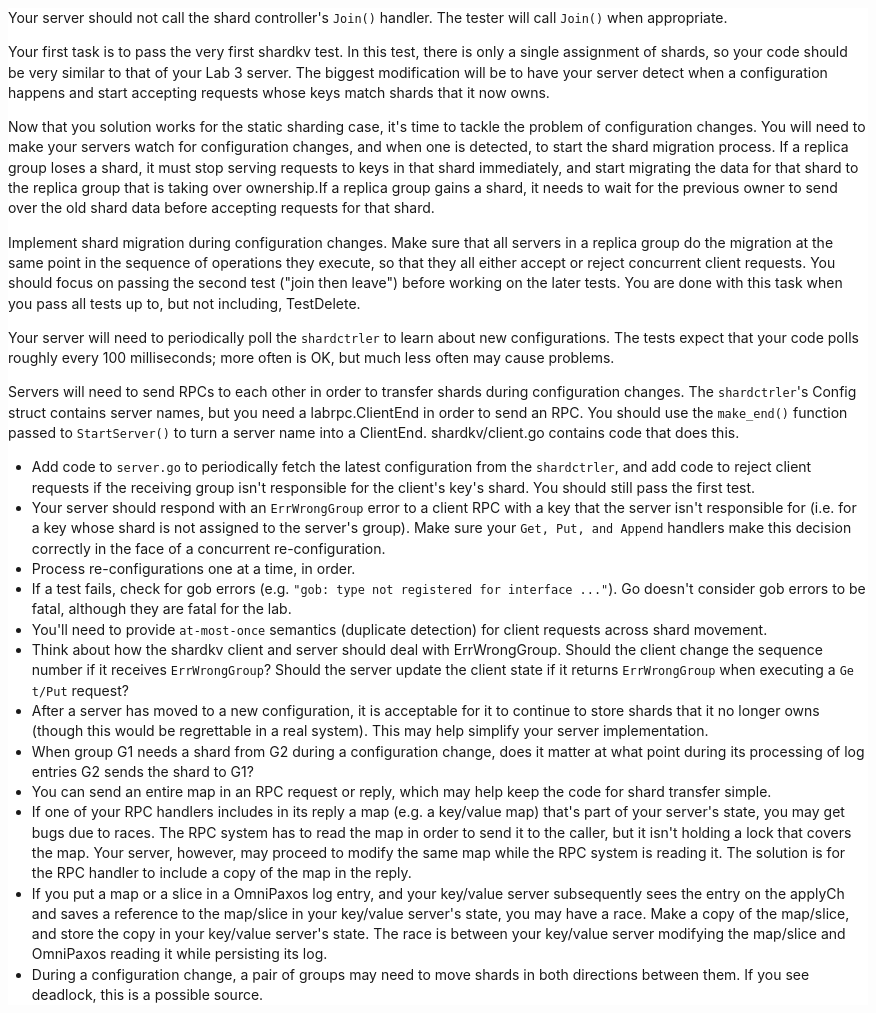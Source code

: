 Your server should not call the shard controller's `Join()` handler. The tester will call `Join()` when appropriate.

Your first task is to pass the very first shardkv test. In this test, there is only a single assignment of shards, so your code should be very similar to that of your Lab 3 server. The biggest modification will be to have your server detect when a configuration happens and start accepting requests whose keys match shards that it now owns.

Now that you solution works for the static sharding case, it's time to tackle the problem of configuration changes. You will need to make your servers watch for configuration changes, and when one is detected, to start the shard migration process. If a replica group loses a shard, it must stop serving requests to keys in that shard immediately, and start migrating the data for that shard to the replica group that is taking over ownership.If a replica group gains a shard, it needs to wait for the previous owner to send over the old shard data before accepting requests for that shard.

Implement shard migration during configuration changes. Make sure that all servers in a replica group do the migration at the same point in the sequence of operations they execute, so that they all either accept or reject concurrent client requests. You should focus on passing the second test ("join then leave") before working on the later tests. You are done with this task when you pass all tests up to, but not including, TestDelete.

Your server will need to periodically poll the `shardctrler` to learn about new configurations. The tests expect that your code polls roughly every 100 milliseconds; more often is OK, but much less often may cause problems.

Servers will need to send RPCs to each other in order to transfer shards during configuration changes. The `shardctrler`'s Config struct contains server names, but you need a labrpc.ClientEnd in order to send an RPC. You should use the `make_end()` function passed to `StartServer()` to turn a server name into a ClientEnd. shardkv/client.go contains code that does this.

*   Add code to `server.go` to periodically fetch the latest configuration from the `shardctrler`, and add code to reject client requests if the receiving group isn't responsible for the client's key's shard. You should still pass the first test.
*   Your server should respond with an `ErrWrongGroup` error to a client RPC with a key that the server isn't responsible for (i.e. for a key whose shard is not assigned to the server's group). Make sure your `Get, Put, and Append` handlers make this decision correctly in the face of a concurrent re-configuration.
*   Process re-configurations one at a time, in order.
*   If a test fails, check for gob errors (e.g. `"gob: type not registered for interface ..."`). Go doesn't consider gob errors to be fatal, although they are fatal for the lab.
*   You'll need to provide `at-most-once` semantics (duplicate detection) for client requests across shard movement.
*   Think about how the shardkv client and server should deal with ErrWrongGroup. Should the client change the sequence number if it receives `ErrWrongGroup`? Should the server update the client state if it returns `ErrWrongGroup` when executing a `Get/Put` request?
*   After a server has moved to a new configuration, it is acceptable for it to continue to store shards that it no longer owns (though this would be regrettable in a real system). This may help simplify your server implementation.
*   When group G1 needs a shard from G2 during a configuration change, does it matter at what point during its processing of log entries G2 sends the shard to G1?
*   You can send an entire map in an RPC request or reply, which may help keep the code for shard transfer simple.
*   If one of your RPC handlers includes in its reply a map (e.g. a key/value map) that's part of your server's state, you may get bugs due to races. The RPC system has to read the map in order to send it to the caller, but it isn't holding a lock that covers the map. Your server, however, may proceed to modify the same map while the RPC system is reading it. The solution is for the RPC handler to include a copy of the map in the reply.
*   If you put a map or a slice in a OmniPaxos log entry, and your key/value server subsequently sees the entry on the applyCh and saves a reference to the map/slice in your key/value server's state, you may have a race. Make a copy of the map/slice, and store the copy in your key/value server's state. The race is between your key/value server modifying the map/slice and OmniPaxos reading it while persisting its log.
*   During a configuration change, a pair of groups may need to move shards in both directions between them. If you see deadlock, this is a possible source.

